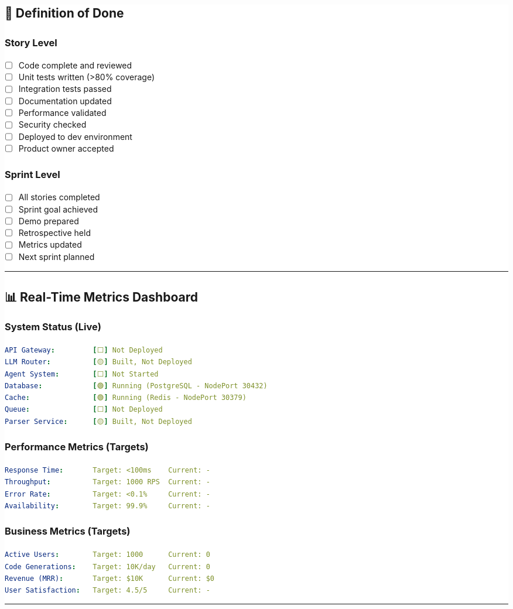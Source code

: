 
## 🎯 Definition of Done

### Story Level
- [ ] Code complete and reviewed
- [ ] Unit tests written (>80% coverage)
- [ ] Integration tests passed
- [ ] Documentation updated
- [ ] Performance validated
- [ ] Security checked
- [ ] Deployed to dev environment
- [ ] Product owner accepted

### Sprint Level
- [ ] All stories completed
- [ ] Sprint goal achieved
- [ ] Demo prepared
- [ ] Retrospective held
- [ ] Metrics updated
- [ ] Next sprint planned

---

## 📊 Real-Time Metrics Dashboard

### System Status (Live)
```yaml
API Gateway:         [⬜] Not Deployed
LLM Router:          [🟡] Built, Not Deployed  
Agent System:        [⬜] Not Started
Database:            [🟢] Running (PostgreSQL - NodePort 30432)
Cache:               [🟢] Running (Redis - NodePort 30379)
Queue:               [⬜] Not Deployed
Parser Service:      [🟡] Built, Not Deployed
```

### Performance Metrics (Targets)
```yaml
Response Time:       Target: <100ms    Current: -
Throughput:          Target: 1000 RPS  Current: -
Error Rate:          Target: <0.1%     Current: -
Availability:        Target: 99.9%     Current: -
```

### Business Metrics (Targets)
```yaml
Active Users:        Target: 1000      Current: 0
Code Generations:    Target: 10K/day   Current: 0
Revenue (MRR):       Target: $10K      Current: $0
User Satisfaction:   Target: 4.5/5     Current: -
```

---